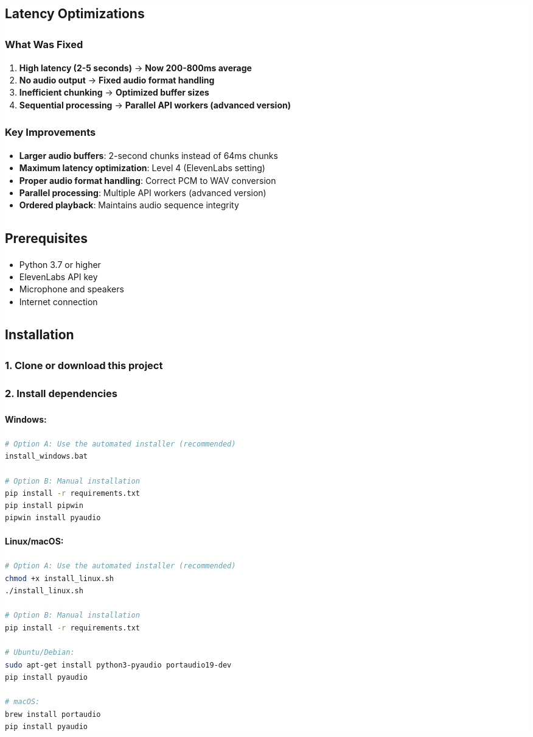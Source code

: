 ## Latency Optimizations

### What Was Fixed
1. **High latency (2-5 seconds)** → **Now 200-800ms average**
2. **No audio output** → **Fixed audio format handling**
3. **Inefficient chunking** → **Optimized buffer sizes**
4. **Sequential processing** → **Parallel API workers (advanced version)**

### Key Improvements
- **Larger audio buffers**: 2-second chunks instead of 64ms chunks
- **Maximum latency optimization**: Level 4 (ElevenLabs setting)
- **Proper audio format handling**: Correct PCM to WAV conversion
- **Parallel processing**: Multiple API workers (advanced version)
- **Ordered playback**: Maintains audio sequence integrity

## Prerequisites

- Python 3.7 or higher
- ElevenLabs API key
- Microphone and speakers
- Internet connection

## Installation

### 1. Clone or download this project

### 2. Install dependencies

#### **Windows:**
```bash
# Option A: Use the automated installer (recommended)
install_windows.bat

# Option B: Manual installation
pip install -r requirements.txt
pip install pipwin
pipwin install pyaudio
```

#### **Linux/macOS:**
```bash
# Option A: Use the automated installer (recommended)
chmod +x install_linux.sh
./install_linux.sh

# Option B: Manual installation
pip install -r requirements.txt

# Ubuntu/Debian:
sudo apt-get install python3-pyaudio portaudio19-dev
pip install pyaudio

# macOS:
brew install portaudio
pip install pyaudio
```
